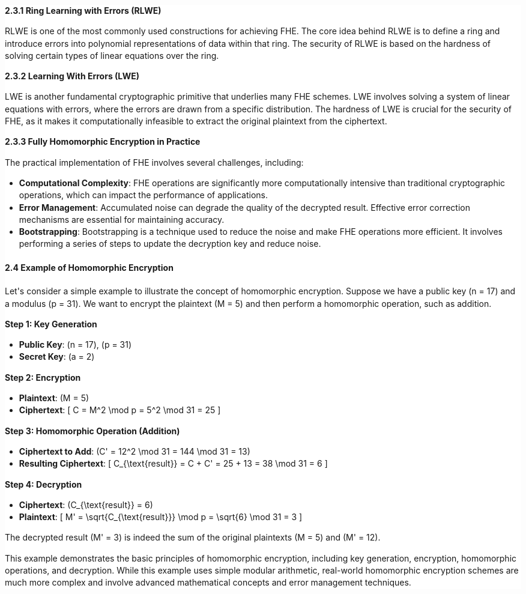 **2.3.1 Ring Learning with Errors (RLWE)**

RLWE is one of the most commonly used constructions for achieving FHE. The core idea behind RLWE is to define a ring and introduce errors into polynomial representations of data within that ring. The security of RLWE is based on the hardness of solving certain types of linear equations over the ring.

**2.3.2 Learning With Errors (LWE)**

LWE is another fundamental cryptographic primitive that underlies many FHE schemes. LWE involves solving a system of linear equations with errors, where the errors are drawn from a specific distribution. The hardness of LWE is crucial for the security of FHE, as it makes it computationally infeasible to extract the original plaintext from the ciphertext.

**2.3.3 Fully Homomorphic Encryption in Practice**

The practical implementation of FHE involves several challenges, including:

- **Computational Complexity**: FHE operations are significantly more computationally intensive than traditional cryptographic operations, which can impact the performance of applications.
- **Error Management**: Accumulated noise can degrade the quality of the decrypted result. Effective error correction mechanisms are essential for maintaining accuracy.
- **Bootstrapping**: Bootstrapping is a technique used to reduce the noise and make FHE operations more efficient. It involves performing a series of steps to update the decryption key and reduce noise.

#### 2.4 Example of Homomorphic Encryption

Let's consider a simple example to illustrate the concept of homomorphic encryption. Suppose we have a public key \(n = 17\) and a modulus \(p = 31\). We want to encrypt the plaintext \(M = 5\) and then perform a homomorphic operation, such as addition.

**Step 1: Key Generation**
- **Public Key**: \(n = 17\), \(p = 31\)
- **Secret Key**: \(a = 2\)

**Step 2: Encryption**
- **Plaintext**: \(M = 5\)
- **Ciphertext**:
  \[ C = M^2 \mod p = 5^2 \mod 31 = 25 \]

**Step 3: Homomorphic Operation (Addition)**
- **Ciphertext to Add**: \(C' = 12^2 \mod 31 = 144 \mod 31 = 13\)
- **Resulting Ciphertext**:
  \[ C_{\text{result}} = C + C' = 25 + 13 = 38 \mod 31 = 6 \]

**Step 4: Decryption**
- **Ciphertext**: \(C_{\text{result}} = 6\)
- **Plaintext**:
  \[ M' = \sqrt{C_{\text{result}}} \mod p = \sqrt{6} \mod 31 = 3 \]

The decrypted result \(M' = 3\) is indeed the sum of the original plaintexts \(M = 5\) and \(M' = 12\).

This example demonstrates the basic principles of homomorphic encryption, including key generation, encryption, homomorphic operations, and decryption. While this example uses simple modular arithmetic, real-world homomorphic encryption schemes are much more complex and involve advanced mathematical concepts and error management techniques.
